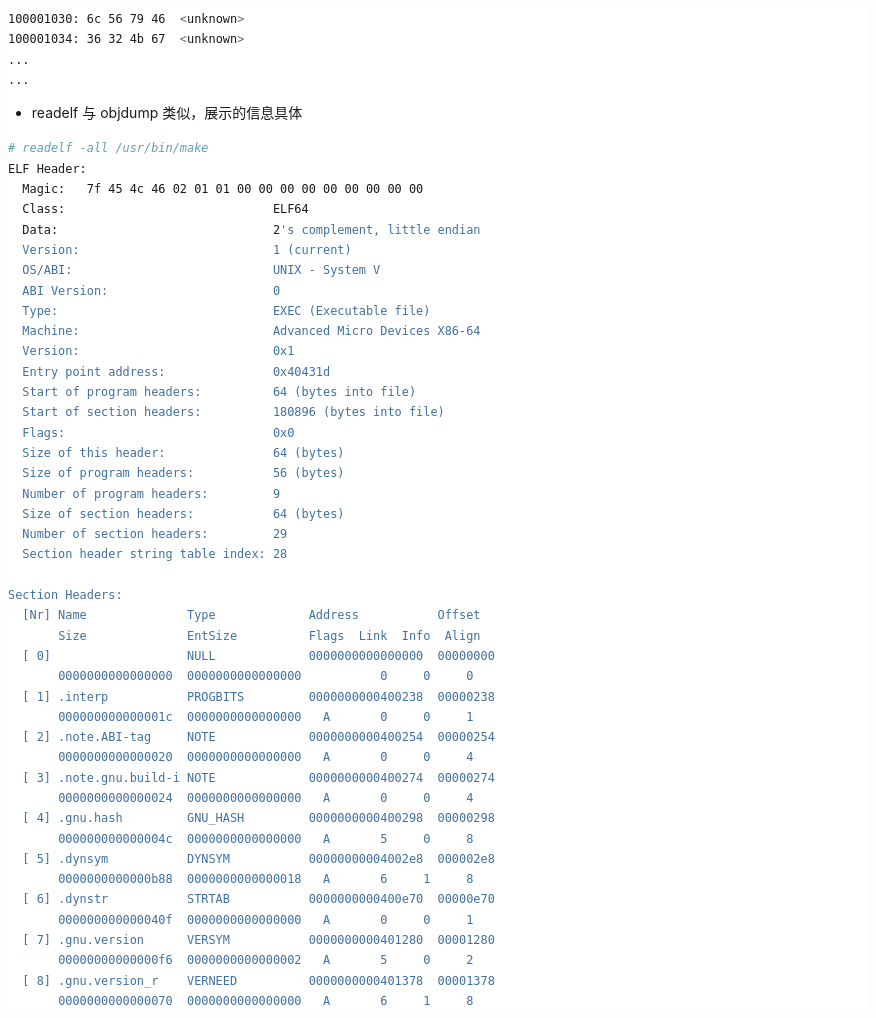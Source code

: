 ```bash
100001030: 6c 56 79 46  <unknown>
100001034: 36 32 4b 67  <unknown>
...
...
```

- readelf 与 objdump 类似，展示的信息具体

```bash
# readelf -all /usr/bin/make
ELF Header:
  Magic:   7f 45 4c 46 02 01 01 00 00 00 00 00 00 00 00 00
  Class:                             ELF64
  Data:                              2's complement, little endian
  Version:                           1 (current)
  OS/ABI:                            UNIX - System V
  ABI Version:                       0
  Type:                              EXEC (Executable file)
  Machine:                           Advanced Micro Devices X86-64
  Version:                           0x1
  Entry point address:               0x40431d
  Start of program headers:          64 (bytes into file)
  Start of section headers:          180896 (bytes into file)
  Flags:                             0x0
  Size of this header:               64 (bytes)
  Size of program headers:           56 (bytes)
  Number of program headers:         9
  Size of section headers:           64 (bytes)
  Number of section headers:         29
  Section header string table index: 28

Section Headers:
  [Nr] Name              Type             Address           Offset
       Size              EntSize          Flags  Link  Info  Align
  [ 0]                   NULL             0000000000000000  00000000
       0000000000000000  0000000000000000           0     0     0
  [ 1] .interp           PROGBITS         0000000000400238  00000238
       000000000000001c  0000000000000000   A       0     0     1
  [ 2] .note.ABI-tag     NOTE             0000000000400254  00000254
       0000000000000020  0000000000000000   A       0     0     4
  [ 3] .note.gnu.build-i NOTE             0000000000400274  00000274
       0000000000000024  0000000000000000   A       0     0     4
  [ 4] .gnu.hash         GNU_HASH         0000000000400298  00000298
       000000000000004c  0000000000000000   A       5     0     8
  [ 5] .dynsym           DYNSYM           00000000004002e8  000002e8
       0000000000000b88  0000000000000018   A       6     1     8
  [ 6] .dynstr           STRTAB           0000000000400e70  00000e70
       000000000000040f  0000000000000000   A       0     0     1
  [ 7] .gnu.version      VERSYM           0000000000401280  00001280
       00000000000000f6  0000000000000002   A       5     0     2
  [ 8] .gnu.version_r    VERNEED          0000000000401378  00001378
       0000000000000070  0000000000000000   A       6     1     8
```
